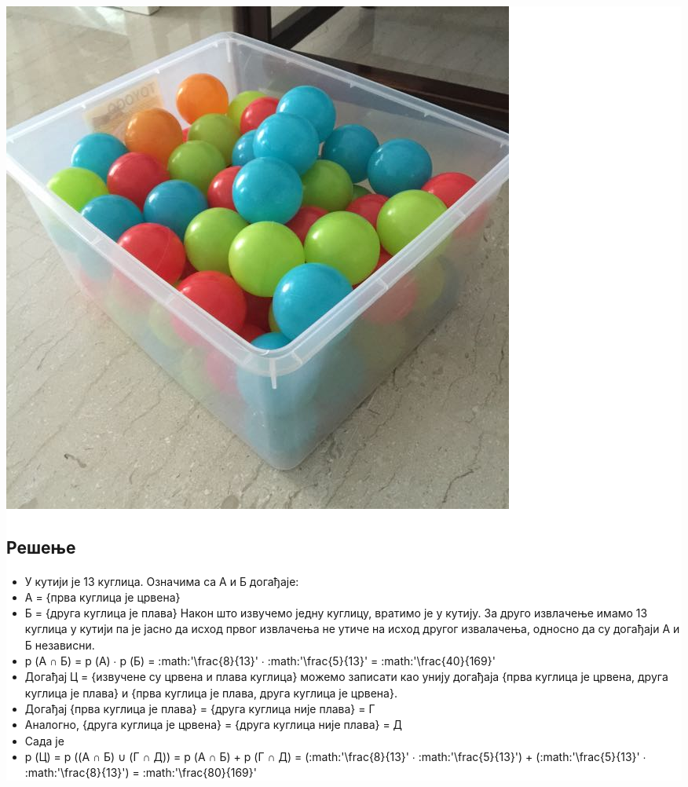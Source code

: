![Куглице](../../_images/kl.jpg)

## Решење

- У кутији је 13 куглица. Означима са А и Б догађаје:
- A = {прва куглица је црвена}
- Б = {друга куглица је плава}
Након што извучемо једну куглицу, вратимо је у кутију. За друго извлачење имамо 13 куглица у кутији па је јасно да исход првог извлачења не утиче на исход другог извалачења, односно да су догађаји А и Б независни. 
- p (А ∩ Б) = p (А) ∙ p (Б) = :math:'\frac{8}{13}' ∙ :math:'\frac{5}{13}' = :math:'\frac{40}{169}'
- Догађај Ц = {извучене су црвена и плава куглица} можемо записати као унију догађаја {прва куглица је црвена, друга куглица је плава} и {прва куглица је плава, друга куглица је црвена}.
- Догађај {прва куглица је плава} = {друга куглица није плава} = Г 
- Аналогно, {друга куглица је црвена} = {друга куглица није плава} = Д 
- Сада је 
- p (Ц) = p ((А ∩ Б) ∪ (Г ∩ Д)) = p (А ∩ Б) + p (Г ∩ Д) = (:math:'\frac{8}{13}' ∙ :math:'\frac{5}{13}') + (:math:'\frac{5}{13}' ∙ :math:'\frac{8}{13}') = :math:'\frac{80}{169}'
